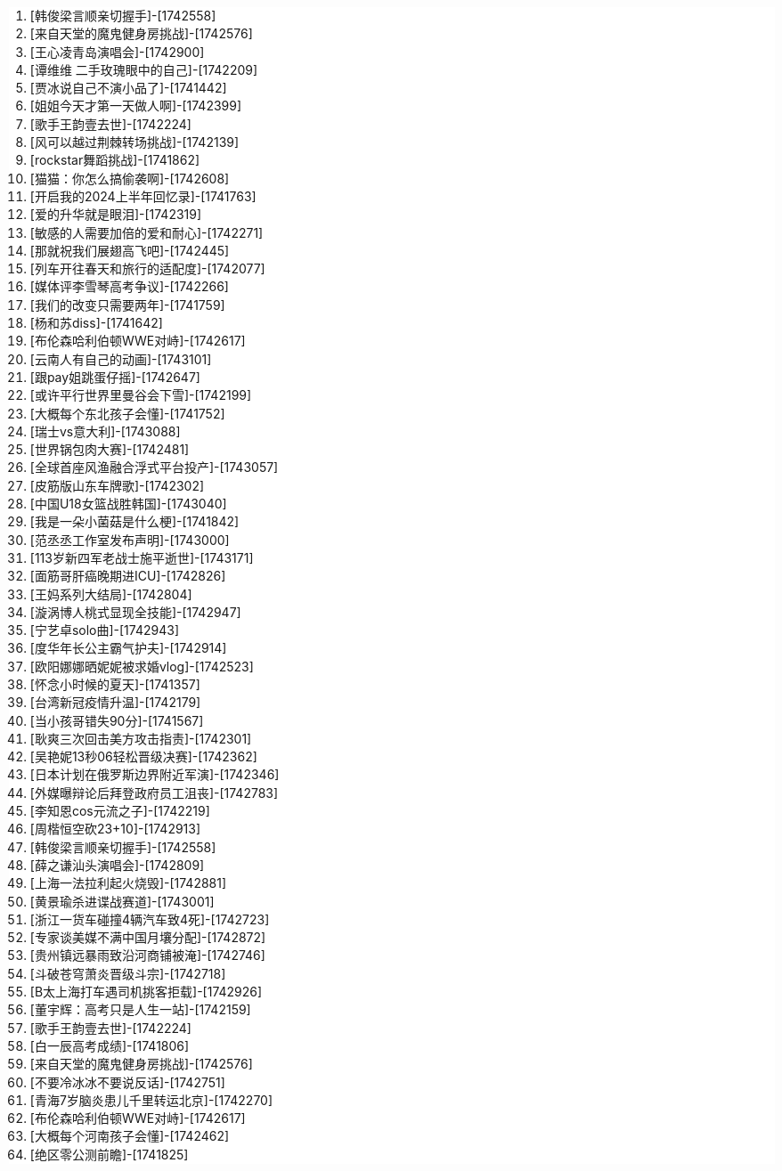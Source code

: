 1. [韩俊梁言顺亲切握手]-[1742558]
1. [来自天堂的魔鬼健身房挑战]-[1742576]
1. [王心凌青岛演唱会]-[1742900]
1. [谭维维 二手玫瑰眼中的自己]-[1742209]
1. [贾冰说自己不演小品了]-[1741442]
1. [姐姐今天才第一天做人啊]-[1742399]
1. [歌手王韵壹去世]-[1742224]
1. [风可以越过荆棘转场挑战]-[1742139]
1. [rockstar舞蹈挑战]-[1741862]
1. [猫猫：你怎么搞偷袭啊]-[1742608]
1. [开启我的2024上半年回忆录]-[1741763]
1. [爱的升华就是眼泪]-[1742319]
1. [敏感的人需要加倍的爱和耐心]-[1742271]
1. [那就祝我们展翅高飞吧]-[1742445]
1. [列车开往春天和旅行的适配度]-[1742077]
1. [媒体评李雪琴高考争议]-[1742266]
1. [我们的改变只需要两年]-[1741759]
1. [杨和苏diss]-[1741642]
1. [布伦森哈利伯顿WWE对峙]-[1742617]
1. [云南人有自己的动画]-[1743101]
1. [跟pay姐跳蛋仔摇]-[1742647]
1. [或许平行世界里曼谷会下雪]-[1742199]
1. [大概每个东北孩子会懂]-[1741752]
1. [瑞士vs意大利]-[1743088]
1. [世界锅包肉大赛]-[1742481]
1. [全球首座风渔融合浮式平台投产]-[1743057]
1. [皮筋版山东车牌歌]-[1742302]
1. [中国U18女篮战胜韩国]-[1743040]
1. [我是一朵小菌菇是什么梗]-[1741842]
1. [范丞丞工作室发布声明]-[1743000]
1. [113岁新四军老战士施平逝世]-[1743171]
1. [面筋哥肝癌晚期进ICU]-[1742826]
1. [王妈系列大结局]-[1742804]
1. [漩涡博人桃式显现全技能]-[1742947]
1. [宁艺卓solo曲]-[1742943]
1. [度华年长公主霸气护夫]-[1742914]
1. [欧阳娜娜晒妮妮被求婚vlog]-[1742523]
1. [怀念小时候的夏天]-[1741357]
1. [台湾新冠疫情升温]-[1742179]
1. [当小孩哥错失90分]-[1741567]
1. [耿爽三次回击美方攻击指责]-[1742301]
1. [吴艳妮13秒06轻松晋级决赛]-[1742362]
1. [日本计划在俄罗斯边界附近军演]-[1742346]
1. [外媒曝辩论后拜登政府员工沮丧]-[1742783]
1. [李知恩cos元流之子]-[1742219]
1. [周楷恒空砍23+10]-[1742913]
1. [韩俊梁言顺亲切握手]-[1742558]
1. [薛之谦汕头演唱会]-[1742809]
1. [上海一法拉利起火烧毁]-[1742881]
1. [黄景瑜杀进谍战赛道]-[1743001]
1. [浙江一货车碰撞4辆汽车致4死]-[1742723]
1. [专家谈美媒不满中国月壤分配]-[1742872]
1. [贵州镇远暴雨致沿河商铺被淹]-[1742746]
1. [斗破苍穹萧炎晋级斗宗]-[1742718]
1. [B太上海打车遇司机挑客拒载]-[1742926]
1. [董宇辉：高考只是人生一站]-[1742159]
1. [歌手王韵壹去世]-[1742224]
1. [白一辰高考成绩]-[1741806]
1. [来自天堂的魔鬼健身房挑战]-[1742576]
1. [不要冷冰冰不要说反话]-[1742751]
1. [青海7岁脑炎患儿千里转运北京]-[1742270]
1. [布伦森哈利伯顿WWE对峙]-[1742617]
1. [大概每个河南孩子会懂]-[1742462]
1. [绝区零公测前瞻]-[1741825]